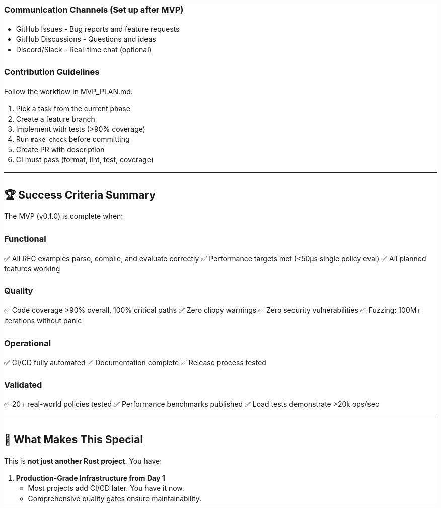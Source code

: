 ### Communication Channels (Set up after MVP)
- GitHub Issues - Bug reports and feature requests
- GitHub Discussions - Questions and ideas
- Discord/Slack - Real-time chat (optional)

### Contribution Guidelines
Follow the workflow in [MVP_PLAN.md](MVP_PLAN.md):
1. Pick a task from the current phase
2. Create a feature branch
3. Implement with tests (>90% coverage)
4. Run `make check` before committing
5. Create PR with description
6. CI must pass (format, lint, test, coverage)

---

## 🏆 Success Criteria Summary

The MVP (v0.1.0) is complete when:

### Functional
✅ All RFC examples parse, compile, and evaluate correctly
✅ Performance targets met (<50μs single policy eval)
✅ All planned features working

### Quality
✅ Code coverage >90% overall, 100% critical paths
✅ Zero clippy warnings
✅ Zero security vulnerabilities
✅ Fuzzing: 100M+ iterations without panic

### Operational
✅ CI/CD fully automated
✅ Documentation complete
✅ Release process tested

### Validated
✅ 20+ real-world policies tested
✅ Performance benchmarks published
✅ Load tests demonstrate >20k ops/sec

---

## 🎉 What Makes This Special

This is **not just another Rust project**. You have:

1. **Production-Grade Infrastructure from Day 1**
   - Most projects add CI/CD later. You have it now.
   - Comprehensive quality gates ensure maintainability.
